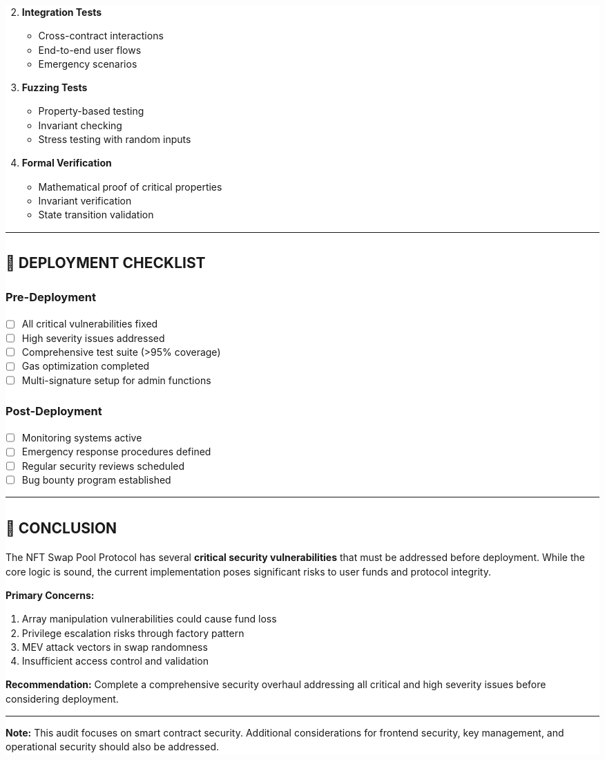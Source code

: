 2. **Integration Tests**
   - Cross-contract interactions
   - End-to-end user flows
   - Emergency scenarios

3. **Fuzzing Tests**
   - Property-based testing
   - Invariant checking
   - Stress testing with random inputs

4. **Formal Verification**
   - Mathematical proof of critical properties
   - Invariant verification
   - State transition validation

---

## 🔧 **DEPLOYMENT CHECKLIST**

### **Pre-Deployment**

- [ ] All critical vulnerabilities fixed
- [ ] High severity issues addressed
- [ ] Comprehensive test suite (>95% coverage)
- [ ] Gas optimization completed
- [ ] Multi-signature setup for admin functions

### **Post-Deployment**

- [ ] Monitoring systems active
- [ ] Emergency response procedures defined
- [ ] Regular security reviews scheduled
- [ ] Bug bounty program established

---

## 📝 **CONCLUSION**

The NFT Swap Pool Protocol has several **critical security vulnerabilities** that must be addressed before deployment. While the core logic is sound, the current implementation poses significant risks to user funds and protocol integrity.

**Primary Concerns:**
1. Array manipulation vulnerabilities could cause fund loss
2. Privilege escalation risks through factory pattern
3. MEV attack vectors in swap randomness
4. Insufficient access control and validation

**Recommendation:** Complete a comprehensive security overhaul addressing all critical and high severity issues before considering deployment.

---

**Note:** This audit focuses on smart contract security. Additional considerations for frontend security, key management, and operational security should also be addressed.